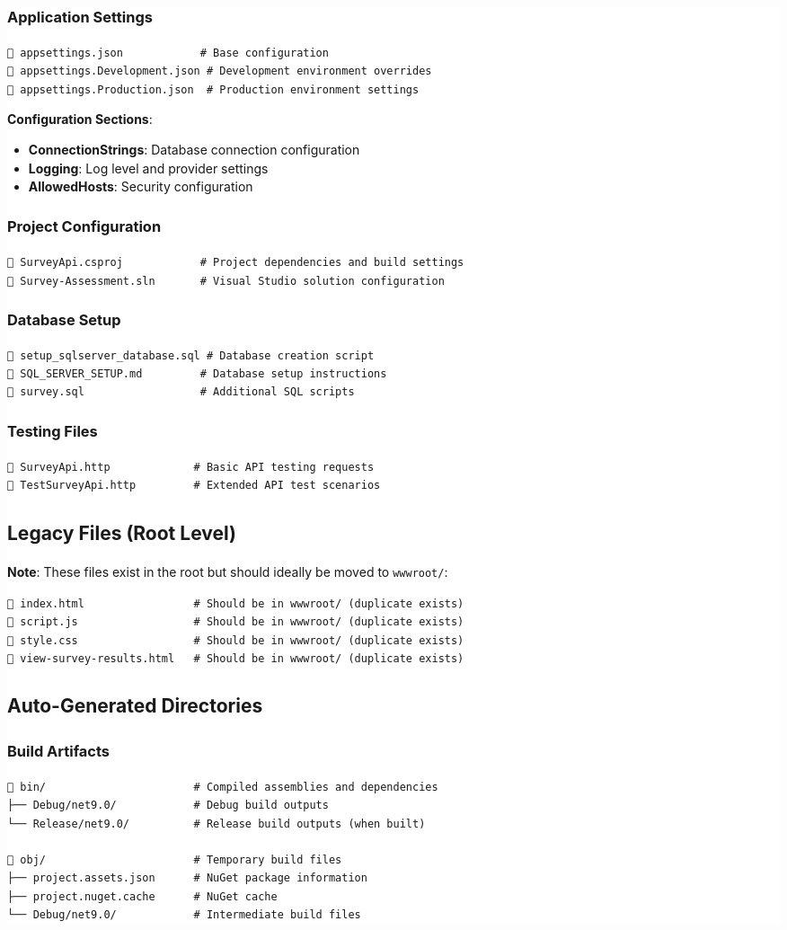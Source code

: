 ### Application Settings
```
📄 appsettings.json            # Base configuration
📄 appsettings.Development.json # Development environment overrides
📄 appsettings.Production.json  # Production environment settings
```

**Configuration Sections**:
- **ConnectionStrings**: Database connection configuration
- **Logging**: Log level and provider settings
- **AllowedHosts**: Security configuration

### Project Configuration
```
📄 SurveyApi.csproj            # Project dependencies and build settings
📄 Survey-Assessment.sln       # Visual Studio solution configuration
```

### Database Setup
```
📄 setup_sqlserver_database.sql # Database creation script
📄 SQL_SERVER_SETUP.md         # Database setup instructions
📄 survey.sql                  # Additional SQL scripts
```

### Testing Files
```
📄 SurveyApi.http             # Basic API testing requests
📄 TestSurveyApi.http         # Extended API test scenarios
```

## Legacy Files (Root Level)

**Note**: These files exist in the root but should ideally be moved to `wwwroot/`:

```
📄 index.html                 # Should be in wwwroot/ (duplicate exists)
📄 script.js                  # Should be in wwwroot/ (duplicate exists)
📄 style.css                  # Should be in wwwroot/ (duplicate exists)
📄 view-survey-results.html   # Should be in wwwroot/ (duplicate exists)
```

## Auto-Generated Directories

### Build Artifacts
```
📁 bin/                       # Compiled assemblies and dependencies
├── Debug/net9.0/            # Debug build outputs
└── Release/net9.0/          # Release build outputs (when built)

📁 obj/                       # Temporary build files
├── project.assets.json      # NuGet package information
├── project.nuget.cache      # NuGet cache
└── Debug/net9.0/            # Intermediate build files
```
